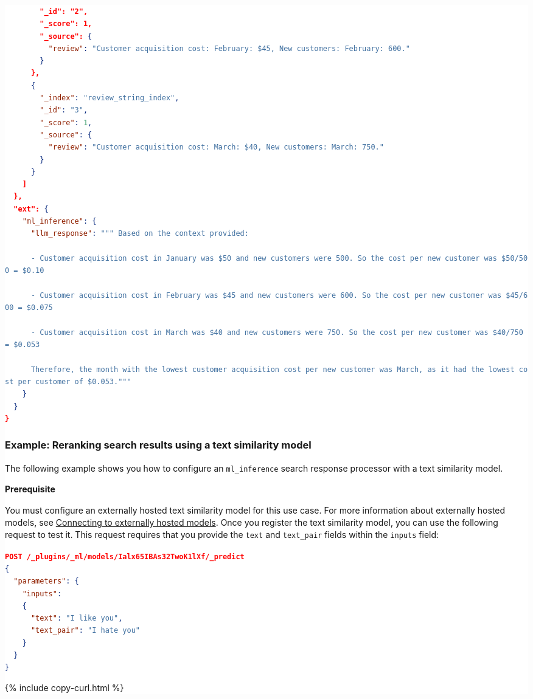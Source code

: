 ```json
        "_id": "2",
        "_score": 1,
        "_source": {
          "review": "Customer acquisition cost: February: $45, New customers: February: 600."
        }
      },
      {
        "_index": "review_string_index",
        "_id": "3",
        "_score": 1,
        "_source": {
          "review": "Customer acquisition cost: March: $40, New customers: March: 750."
        }
      }
    ]
  },
  "ext": {
    "ml_inference": {
      "llm_response": """ Based on the context provided:

      - Customer acquisition cost in January was $50 and new customers were 500. So the cost per new customer was $50/500 = $0.10

      - Customer acquisition cost in February was $45 and new customers were 600. So the cost per new customer was $45/600 = $0.075

      - Customer acquisition cost in March was $40 and new customers were 750. So the cost per new customer was $40/750 = $0.053

      Therefore, the month with the lowest customer acquisition cost per new customer was March, as it had the lowest cost per customer of $0.053."""
    }
  }
}
```

### Example: Reranking search results using a text similarity model

The following example shows you how to configure an `ml_inference` search response processor with a text similarity model.

**Prerequisite**

You must configure an externally hosted text similarity model for this use case. For more information about externally hosted models, see [Connecting to externally hosted models]({{site.url}}{{site.baseurl}}/ml-commons-plugin/remote-models/index/). Once you register the text similarity model, you can use the following request to test it. This request requires that you provide the `text` and `text_pair` fields within the `inputs` field:

```json
POST /_plugins/_ml/models/Ialx65IBAs32TwoK1lXf/_predict
{
  "parameters": {
    "inputs":
    {
      "text": "I like you",
      "text_pair": "I hate you"
    }
  }
}
```
{% include copy-curl.html %}
